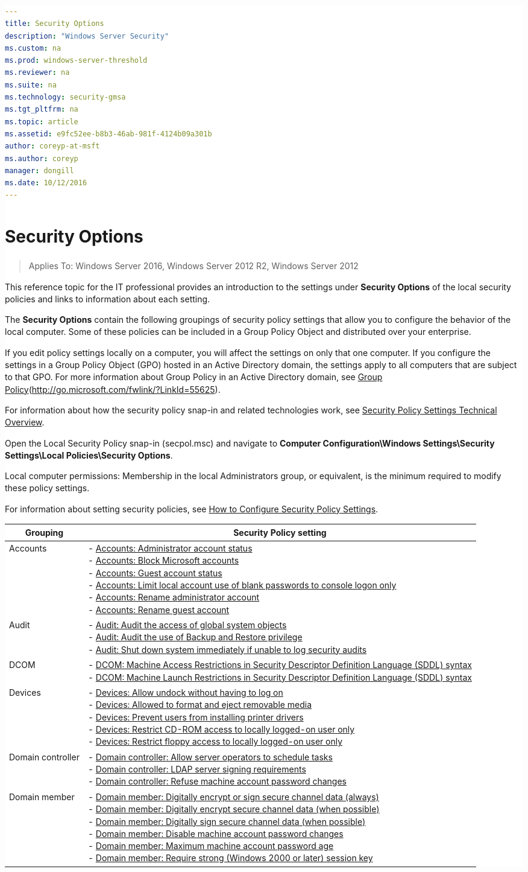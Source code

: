 ```yaml
---
title: Security Options
description: "Windows Server Security"
ms.custom: na
ms.prod: windows-server-threshold
ms.reviewer: na
ms.suite: na
ms.technology: security-gmsa
ms.tgt_pltfrm: na
ms.topic: article
ms.assetid: e9fc52ee-b8b3-46ab-981f-4124b09a301b
author: coreyp-at-msft
ms.author: coreyp
manager: dongill
ms.date: 10/12/2016
---
```

# Security Options

>Applies To: Windows Server 2016, Windows Server 2012 R2, Windows Server 2012

This reference topic for the IT professional provides an introduction to the settings under **Security Options** of the local security policies and links to information about each setting.

The **Security Options** contain the following groupings of security policy settings that allow you to configure the behavior of the local computer. Some of these policies can be included in a Group Policy Object and distributed over your enterprise.

If you edit policy settings locally on a computer, you will affect the settings on only that one computer. If you configure the settings in a Group Policy Object (GPO) hosted in an Active Directory domain, the settings apply to all computers that are subject to that GPO. For more information about Group Policy in an Active Directory domain, see [Group Policy](http://go.microsoft.com/fwlink/?LinkId=55625)(http://go.microsoft.com/fwlink/?LinkId=55625).

For information about how the security policy snap-in and related technologies work, see [Security Policy Settings Technical Overview](../security-policy-settings-technical-overview.md).

Open the Local Security Policy snap-in (secpol.msc) and navigate to **Computer Configuration\Windows Settings\Security Settings\Local Policies\Security Options**.

Local computer permissions: Membership in the local Administrators group, or equivalent, is the minimum required to modify these policy settings.

For information about setting security policies, see [How to Configure Security Policy Settings](../how-to-configure-security-policy-settings.md).

|Grouping|Security Policy setting|
|------|--------------|
|Accounts|-   [Accounts: Administrator account status](accounts-administrator-account-status.md)<br />-   [Accounts: Block Microsoft accounts](accounts-block-microsoft-accounts.md)<br />-   [Accounts: Guest account status](accounts-guest-account-status.md)<br />-   [Accounts: Limit local account use of blank passwords to console logon only](accounts-limit-local-account-use-of-blank-passwords-to-console-logon-only.md)<br />-   [Accounts: Rename administrator account](accounts-rename-administrator-account.md)<br />-   [Accounts: Rename guest account](accounts-rename-guest-account.md)|
|Audit|-   [Audit: Audit the access of global system objects](audit-audit-the-access-of-global-system-objects.md)<br />-   [Audit: Audit the use of Backup and Restore privilege](audit-audit-the-use-of-backup-and-restore-privilege.md)<br />-   [Audit: Shut down system immediately if unable to log security audits](audit-shut-down-system-immediately-if-unable-to-log-security-audits.md)|
|DCOM|-   [DCOM: Machine Access Restrictions in Security Descriptor Definition Language &#40;SDDL&#41; syntax](dcom-machine-access-restrictions-in-security-descriptor-definition-language-sddl-syntax.md)<br />-   [DCOM: Machine Launch Restrictions in Security Descriptor Definition Language &#40;SDDL&#41; syntax](dcom-machine-launch-restrictions-in-security-descriptor-definition-language-sddl-syntax.md)|
|Devices|-   [Devices: Allow undock without having to log on](devices-allow-undock-without-having-to-log-on.md)<br />-   [Devices: Allowed to format and eject removable media](devices-allowed-to-format-and-eject-removable-media.md)<br />-   [Devices: Prevent users from installing printer drivers](devices-prevent-users-from-installing-printer-drivers.md)<br />-   [Devices: Restrict CD-ROM access to locally logged-on user only](devices-restrict-cd-rom-access-to-locally-logged-on-user-only.md)<br />-   [Devices: Restrict floppy access to locally logged-on user only](devices-restrict-floppy-access-to-locally-logged-on-user-only.md)|
|Domain controller|-   [Domain controller: Allow server operators to schedule tasks](domain-controller-allow-server-operators-to-schedule-tasks.md)<br />-   [Domain controller: LDAP server signing requirements](domain-controller-ldap-server-signing-requirements.md)<br />-   [Domain controller: Refuse machine account password changes](domain-controller-refuse-machine-account-password-changes.md)|
|Domain member|-   [Domain member: Digitally encrypt or sign secure channel data &#40;always&#41;](domain-member-digitally-encrypt-or-sign-secure-channel-data-always.md)<br />-   [Domain member: Digitally encrypt secure channel data &#40;when possible&#41;](domain-member-digitally-encrypt-secure-channel-data-when-possible.md)<br />-   [Domain member: Digitally sign secure channel data &#40;when possible&#41;](domain-member-digitally-sign-secure-channel-data-when-possible.md)<br />-   [Domain member: Disable machine account password changes](domain-member-disable-machine-account-password-changes.md)<br />-   [Domain member: Maximum machine account password age](domain-member-maximum-machine-account-password-age.md)<br />-   [Domain member: Require strong &#40;Windows 2000 or later&#41; session key](domain-member-require-strong-windows-2000-or-later-session-key.md)|